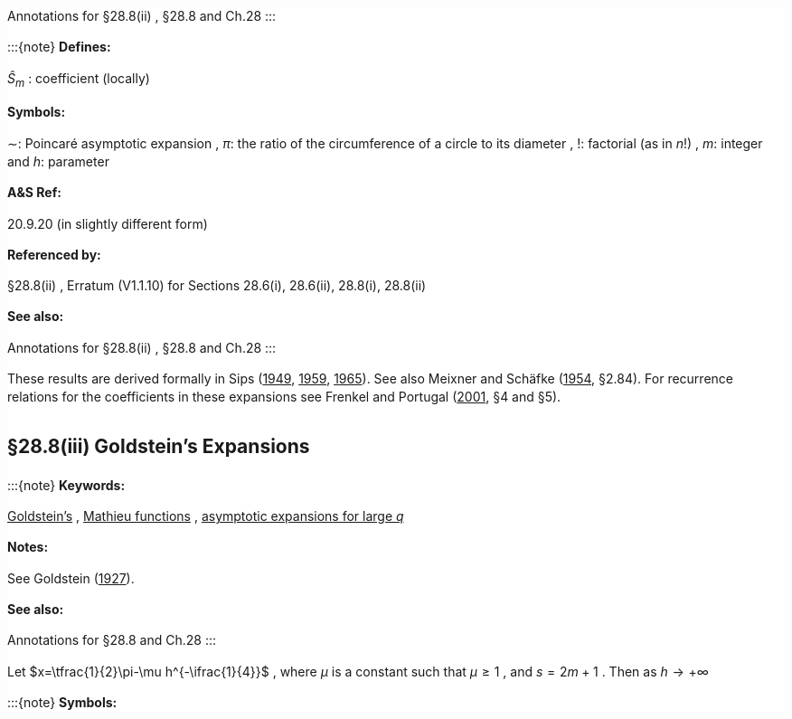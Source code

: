 Annotations for §28.8(ii) , §28.8 and Ch.28
:::

:::{note}
**Defines:**

$\widehat{S}_{m}$ : coefficient (locally)

**Symbols:**

$\sim$: Poincaré asymptotic expansion , $\pi$: the ratio of the circumference of a circle to its diameter , $!$: factorial (as in $n!$) , $m$: integer and $h$: parameter

**A&S Ref:**

20.9.20 (in slightly different form)

**Referenced by:**

§28.8(ii) , Erratum (V1.1.10) for Sections 28.6(i), 28.6(ii), 28.8(i), 28.8(ii)

**See also:**

Annotations for §28.8(ii) , §28.8 and Ch.28
:::

These results are derived formally in Sips ([1949](./bib/S.html#bib2089 "Représentation asymptotique des fonctions de Mathieu et des fonctions d’onde sphéroidales"), [1959](./bib/S.html#bib2090 "Représentation asymptotique des fonctions de Mathieu et des fonctions sphéroidales. II"), [1965](./bib/S.html#bib2091 "Représentation asymptotique de la solution générale de l’équation de Mathieu-Hill")). See also Meixner and Schäfke ([1954](./bib/M.html#bib1598 "Mathieusche Funktionen und Sphäroidfunktionen mit Anwendungen auf physikalische und technische Probleme"), §2.84). For recurrence relations for the coefficients in these expansions see Frenkel and Portugal ([2001](./bib/F.html#bib2967 "Algebraic methods to compute Mathieu functions"), §4 and §5).


## §28.8(iii) Goldstein’s Expansions

:::{note}
**Keywords:**

[Goldstein’s](http://dlmf.nist.gov/search/search?q=Goldstein%E2%80%99s) , [Mathieu functions](http://dlmf.nist.gov/search/search?q=Mathieu%20functions) , [asymptotic expansions for large $q$](http://dlmf.nist.gov/search/search?q=asymptotic%20expansions%20for%20large%20q)

**Notes:**

See Goldstein ([1927](./bib/G.html#bib950 "Mathieu functions")).

**See also:**

Annotations for §28.8 and Ch.28
:::

Let $x=\tfrac{1}{2}\pi-\mu h^{-\ifrac{1}{4}}$ , where $\mu$ is a constant such that $\mu\geq 1$ , and $s=2m+1$ . Then as $h\to+\infty$

:::{note}
**Symbols:**
